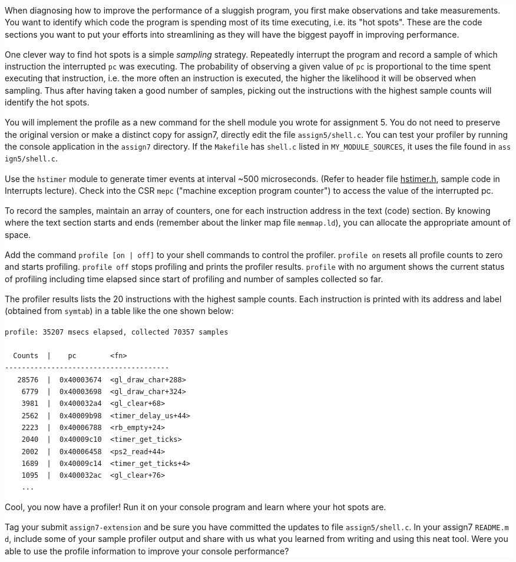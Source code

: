 When diagnosing how to improve the performance of a sluggish program, you first make observations and take measurements. You want to identify which code the program is spending most of its time executing, i.e. its "hot spots". These are the code sections you want to put your efforts into streamlining as they will have the biggest payoff in improving performance.

One clever way to find hot spots is a simple _sampling_ strategy. Repeatedly interrupt the program and record a sample of which instruction the interrupted `pc` was executing. The probability of observing a given value of `pc` is proportional to the time spent executing that instruction, i.e. the more often an instruction is executed, the higher the likelihood it will be observed when sampling. Thus after having taken a good number of samples, picking out the instructions with the highest sample counts will identify the hot spots.

You will implement the profile as a new command for the shell module you wrote for assignment 5. You do not need to preserve the original version or make a distinct copy for assign7, directly edit the file `assign5/shell.c`. You can test your profiler by running the console application in the `assign7` directory. If the `Makefile` has `shell.c` listed in `MY_MODULE_SOURCES`, it uses the file found in `assign5/shell.c`.

Use the `hstimer` module to generate timer events at interval ~500 microseconds. (Refer to header file [hstimer.h](/header#hstimer), sample code in Interrupts lecture).  Check into the CSR `mepc` ("machine exception program counter") to access the value of the interrupted pc.

To record the samples, maintain an array of counters, one for each instruction address in the text (code) section.  By knowing where the text section starts and ends (remember about the linker map file `memmap.ld`), you can allocate the appropriate amount of space.

Add the command `profile [on | off]` to your shell commands to control the profiler. `profile on` resets all profile counts to zero and starts profiling. `profile off` stops profiling and prints the profiler results. `profile` with no argument shows the current status of profiling including time elapsed since start of profiling and number of samples collected so far.

The profiler results lists the 20 instructions with the highest sample counts. Each instruction is printed with its address and label (obtained from `symtab`) in a table like the one shown below:

```
profile: 35207 msecs elapsed, collected 70357 samples

  Counts  |    pc        <fn>
---------------------------------------
   28576  |  0x40003674  <gl_draw_char+288>
    6779  |  0x40003698  <gl_draw_char+324>
    3981  |  0x400032a4  <gl_clear+68>
    2562  |  0x40009b98  <timer_delay_us+44>
    2223  |  0x40006788  <rb_empty+24>
    2040  |  0x40009c10  <timer_get_ticks>
    2002  |  0x40006458  <ps2_read+44>
    1689  |  0x40009c14  <timer_get_ticks+4>
    1095  |  0x400032ac  <gl_clear+76>
    ...
```

Cool, you now have a profiler! Run it on your console program and learn where your hot spots are.

Tag your submit `assign7-extension` and be sure you have committed the updates to file `assign5/shell.c`. In your assign7 `README.md`, include some of your sample profiler output and share with us what you learned from writing and using this neat tool. Were you able to use the profile information to improve your console performance?
